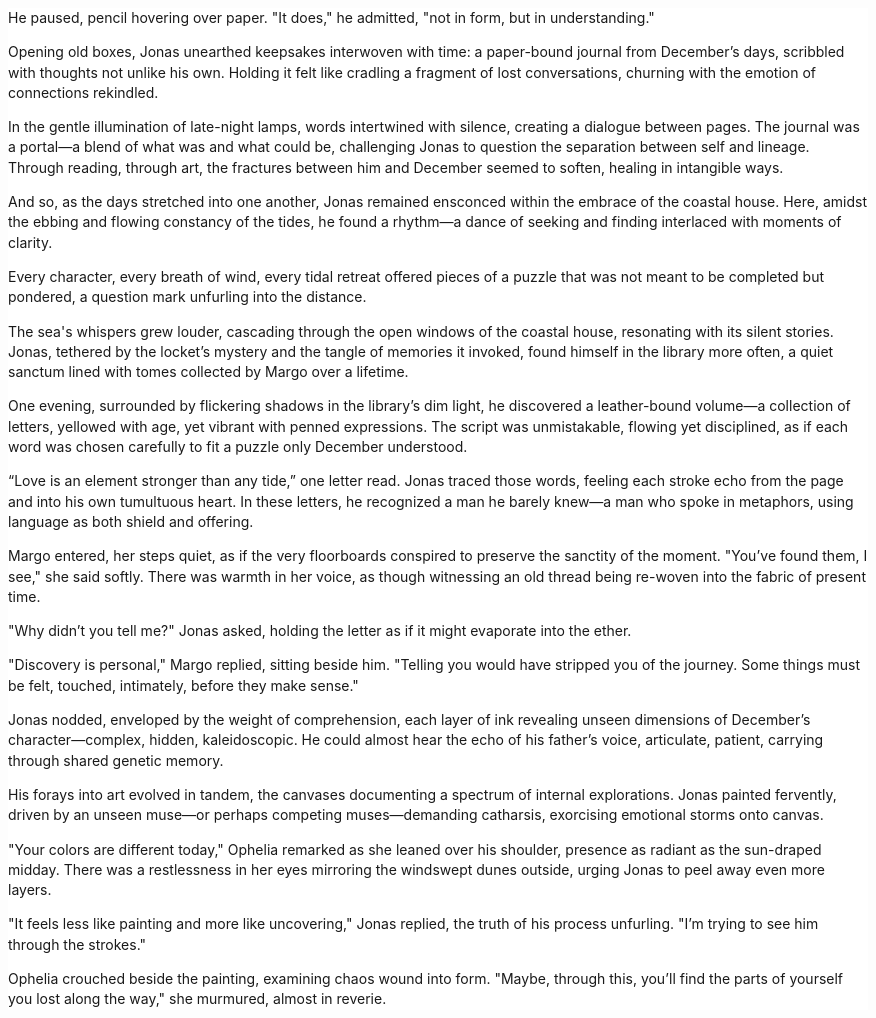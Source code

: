 He paused, pencil hovering over paper. "It does," he admitted, "not in form, but in understanding."

Opening old boxes, Jonas unearthed keepsakes interwoven with time: a paper-bound journal from December’s days, scribbled with thoughts not unlike his own. Holding it felt like cradling a fragment of lost conversations, churning with the emotion of connections rekindled.

In the gentle illumination of late-night lamps, words intertwined with silence, creating a dialogue between pages. The journal was a portal—a blend of what was and what could be, challenging Jonas to question the separation between self and lineage. Through reading, through art, the fractures between him and December seemed to soften, healing in intangible ways.

And so, as the days stretched into one another, Jonas remained ensconced within the embrace of the coastal house. Here, amidst the ebbing and flowing constancy of the tides, he found a rhythm—a dance of seeking and finding interlaced with moments of clarity.

Every character, every breath of wind, every tidal retreat offered pieces of a puzzle that was not meant to be completed but pondered, a question mark unfurling into the distance.

The sea's whispers grew louder, cascading through the open windows of the coastal house, resonating with its silent stories. Jonas, tethered by the locket’s mystery and the tangle of memories it invoked, found himself in the library more often, a quiet sanctum lined with tomes collected by Margo over a lifetime.

One evening, surrounded by flickering shadows in the library’s dim light, he discovered a leather-bound volume—a collection of letters, yellowed with age, yet vibrant with penned expressions. The script was unmistakable, flowing yet disciplined, as if each word was chosen carefully to fit a puzzle only December understood.

“Love is an element stronger than any tide,” one letter read. Jonas traced those words, feeling each stroke echo from the page and into his own tumultuous heart. In these letters, he recognized a man he barely knew—a man who spoke in metaphors, using language as both shield and offering.

Margo entered, her steps quiet, as if the very floorboards conspired to preserve the sanctity of the moment. "You’ve found them, I see," she said softly. There was warmth in her voice, as though witnessing an old thread being re-woven into the fabric of present time.

"Why didn’t you tell me?" Jonas asked, holding the letter as if it might evaporate into the ether.

"Discovery is personal," Margo replied, sitting beside him. "Telling you would have stripped you of the journey. Some things must be felt, touched, intimately, before they make sense."

Jonas nodded, enveloped by the weight of comprehension, each layer of ink revealing unseen dimensions of December’s character—complex, hidden, kaleidoscopic. He could almost hear the echo of his father’s voice, articulate, patient, carrying through shared genetic memory.

His forays into art evolved in tandem, the canvases documenting a spectrum of internal explorations. Jonas painted fervently, driven by an unseen muse—or perhaps competing muses—demanding catharsis, exorcising emotional storms onto canvas.

"Your colors are different today," Ophelia remarked as she leaned over his shoulder, presence as radiant as the sun-draped midday. There was a restlessness in her eyes mirroring the windswept dunes outside, urging Jonas to peel away even more layers.

"It feels less like painting and more like uncovering," Jonas replied, the truth of his process unfurling. "I’m trying to see him through the strokes."

Ophelia crouched beside the painting, examining chaos wound into form. "Maybe, through this, you’ll find the parts of yourself you lost along the way," she murmured, almost in reverie.
